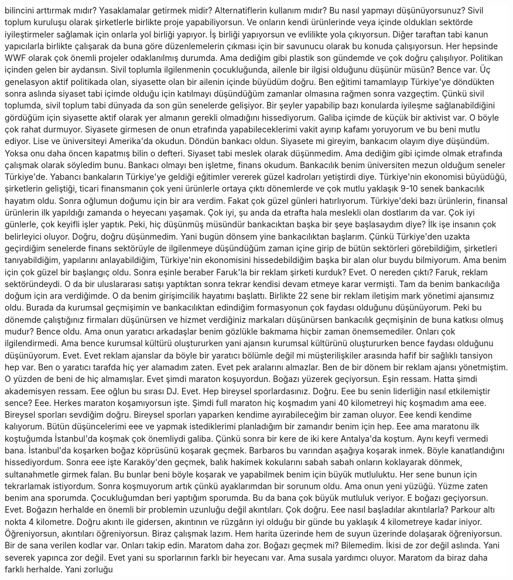 bilincini arttırmak mıdır? Yasaklamalar getirmek midir? Alternatiflerin kullanım mıdır? Bu nasıl yapmayı düşünüyorsunuz? Sivil toplum kuruluşu olarak şirketlerle birlikte proje yapabiliyorsun. Ve onların kendi ürünlerinde veya içinde oldukları sektörde iyileştirmeler sağlamak için onlarla yol birliği yapıyor. İş birliği yapıyorsun ve evlilikte yola çıkıyorsun. Diğer taraftan tabi kanun yapıcılarla birlikte çalışarak da buna göre düzenlemelerin çıkması için bir savunucu olarak bu konuda çalışıyorsun. Her hepsinde WWF olarak çok önemli projeler odaklanılmış durumda. Ama dediğim gibi plastik son gündemde ve çok doğru çalışılıyor. Politikan içinden gelen bir aydansın. Sivil toplumla ilgilenmenin çocukluğunda, ailenle bir ilgisi olduğunu düşünür müsün? Bence var. Üç genelasyon aktif politikada olan, siyasette olan bir ailenin içinde büyüdüm doğru. Ben eğitimi tamamlayıp Türkiye'ye döndükten sonra aslında siyaset tabi içimde olduğu için katılmayı düşündüğüm zamanlar olmasına rağmen sonra vazgeçtim. Çünkü sivil toplumda, sivil toplum tabi dünyada da son gün senelerde gelişiyor. Bir şeyler yapabilip bazı konularda iyileşme sağlanabildiğini gördüğüm için siyasette aktif olarak yer almanın gerekli olmadığını hissediyorum. Galiba içimde de küçük bir aktivist var. O böyle çok rahat durmuyor. Siyasete girmesen de onun etrafında yapabileceklerimi vakit ayırıp kafamı yoruyorum ve bu beni mutlu ediyor. Lise ve üniversiteyi Amerika'da okudun. Döndün bankacı oldun. Siyasete mi gireyim, bankacım olayım diye düşündüm. Yoksa onu daha öncen kapatmış bilin o defteri. Siyaset tabi meslek olarak düşünmedim. Ama dediğim gibi içimde olmak etrafında çalışmak olarak söyledim bunu. Bankacı olmayı ben işletme, finans okudum. Bankacılık benim üniversiten mezun olduğum seneler Türkiye'de. Yabancı bankaların Türkiye'ye geldiği eğitimler vererek güzel kadroları yetiştirdi diye. Türkiye'nin ekonomisi büyüdüğü, şirketlerin geliştiği, ticari finansmanın çok yeni ürünlerle ortaya çıktı dönemlerde ve çok mutlu yaklaşık 9-10 senek bankacılık hayatım oldu. Sonra oğlumun doğumu için bir ara verdim. Fakat çok güzel günleri hatırlıyorum. Türkiye'deki bazı ürünlerin, finansal ürünlerin ilk yapıldığı zamanda o heyecanı yaşamak. Çok iyi, şu anda da etrafta hala meslekli olan dostlarım da var. Çok iyi günlerle, çok keyifli işler yaptık. Peki, hiç düşünmüş müsündür bankacıktan başka bir şeye başlasaydım diye? İlk işe insanın çok belirleyici oluyor. Doğru, doğru düşünmedim. Yani bugün dönsem yine bankacılıktan başlarım. Çünkü Türkiye'den uzakta geçirdiğim senelerde finans sektörüyle de ilgilenmeye düşündüğüm zaman içine girip de bütün sektörleri görebildiğim, şirketleri tanıyabildiğim, yapılarını anlayabildiğim, Türkiye'nin ekonomisini hissedebildiğim başka bir alan olur buydu bilmiyorum. Ama benim için çok güzel bir başlangıç oldu. Sonra eşinle beraber Faruk'la bir reklam şirketi kurduk? Evet. O nereden çıktı? Faruk, reklam sektöründeydi. O da bir uluslararası satışı yaptıktan sonra tekrar kendisi devam etmeye karar vermişti. Tam da benim bankacılığa doğum için ara verdiğimde. O da benim girişimcilik hayatımı başlattı. Birlikte 22 sene bir reklam iletişim mark yönetimi ajansımız oldu. Burada da kurumsal geçmişimin ve bankacılıktan edindiğim formasyonun çok faydası olduğunu düşünüyorum. Peki bu dönemde çalıştığınız firmaları düşünürsen ve hizmet verdiğiniz markaları düşünürsen bankacılık geçmişinin de buna katkısı olmuş mudur? Bence oldu. Ama onun yaratıcı arkadaşlar benim gözlükle bakmama hiçbir zaman önemsemediler. Onları çok ilgilendirmedi. Ama bence kurumsal kültürü oluştururken yani ajansın kurumsal kültürünü oluştururken bence faydası olduğunu düşünüyorum. Evet. Evet reklam ajanslar da böyle bir yaratıcı bölümle değil mi müşterilişkiler arasında hafif bir sağlıklı tansiyon hep var. Ben o yaratıcı tarafda hiç yer alamadım zaten. Evet pek aralarını almazlar. Ben de bir dönem bir reklam ajansı yönetmiştim. O yüzden de beni de hiç almamışlar. Evet şimdi maraton koşuyordun. Boğazı yüzerek geçiyorsun. Eşin ressam. Hatta şimdi akademisyen ressam. Eee oğlun bu sırası DJ. Evet. Hep bireysel sporlardasınız. Doğru. Eee bu senin liderliğin nasıl etkilemiştir sence? Eee. Herkes maraton koşamıyorsun işte. Şimdi full maraton hiç koşmadım yani 40 kilometreyi hiç koşmadım ama eee. Bireysel sporları sevdiğim doğru. Bireysel sporları yaparken kendime ayırabileceğim bir zaman oluyor. Eee kendi kendime kalıyorum. Bütün düşüncelerimi eee ve yapmak istediklerimi planladığım bir zamandır benim için hep. Eee ama maratonu ilk koştuğumda İstanbul'da koşmak çok önemliydi galiba. Çünkü sonra bir kere de iki kere Antalya'da koştum. Aynı keyfi vermedi bana. İstanbul'da koşarken boğaz köprüsünü koşarak geçmek. Barbaros bu varından aşağıya koşarak inmek. Böyle kanatlandığını hissediyordum. Sonra eee işte Karaköy'den geçmek, balık hakimek kokularını sabah sabah onların koklayarak dönmek, sultanahmetle girmek falan. Bu bunlar beni böyle koşarak ve yapabilmek benim için büyük mutluluktu. Her sene bunun için tekrarlamak istiyordum. Sonra koşmuyorum artık çünkü ayaklarımdan bir sorunum oldu. Ama onun yeni yüzüğü. Yüzme zaten benim ana sporumda. Çocukluğumdan beri yaptığım sporumda. Bu da bana çok büyük mutluluk veriyor. E boğazı geçiyorsun. Evet. Boğazın herhalde en önemli bir problemin uzunluğu değil akıntıları. Çok doğru. Eee nasıl başladılar akıntılarla? Parkour altı nokta 4 kilometre. Doğru akıntı ile gidersen, akıntının ve rüzgârın iyi olduğu bir günde bu yaklaşık 4 kilometreye kadar iniyor. Öğreniyorsun, akıntıları öğreniyorsun. Biraz çalışmak lazım. Hem harita üzerinde hem de suyun üzerinde dolaşarak öğreniyorsun. Bir de sana verilen kodlar var. Onları takip edin. Maratom daha zor. Boğazı geçmek mi? Bilemedim. İkisi de zor değil aslında. Yani severek yapınca zor değil. Evet yani su sporlarının farklı bir heyecanı var. Ama susala yardımcı oluyor. Maratom da biraz daha farklı herhalde. Yani zorluğu